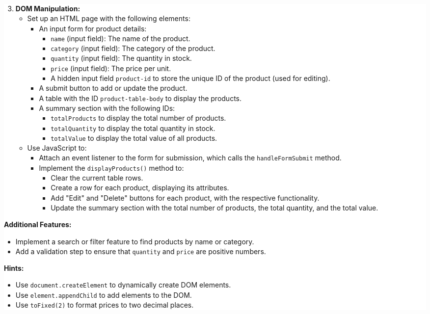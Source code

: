 3. **DOM Manipulation:**
   - Set up an HTML page with the following elements:
     - An input form for product details:
       - `name` (input field): The name of the product.
       - `category` (input field): The category of the product.
       - `quantity` (input field): The quantity in stock.
       - `price` (input field): The price per unit.
       - A hidden input field `product-id` to store the unique ID of the product (used for editing).
     - A submit button to add or update the product.
     - A table with the ID `product-table-body` to display the products.
     - A summary section with the following IDs:
       - `totalProducts` to display the total number of products.
       - `totalQuantity` to display the total quantity in stock.
       - `totalValue` to display the total value of all products.
   - Use JavaScript to:
     - Attach an event listener to the form for submission, which calls the `handleFormSubmit` method.
     - Implement the `displayProducts()` method to:
       - Clear the current table rows.
       - Create a row for each product, displaying its attributes.
       - Add "Edit" and "Delete" buttons for each product, with the respective functionality.
       - Update the summary section with the total number of products, the total quantity, and the total value.

**Additional Features:**

- Implement a search or filter feature to find products by name or category.
- Add a validation step to ensure that `quantity` and `price` are positive numbers.

**Hints:**

- Use `document.createElement` to dynamically create DOM elements.
- Use `element.appendChild` to add elements to the DOM.
- Use `toFixed(2)` to format prices to two decimal places.

